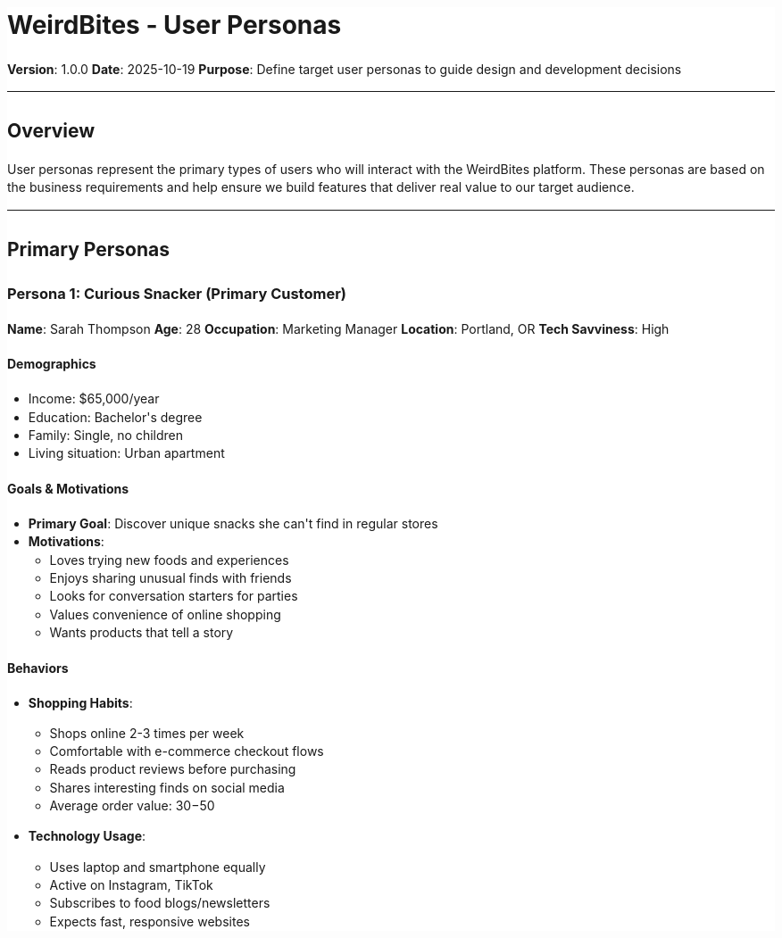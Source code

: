 # WeirdBites - User Personas

**Version**: 1.0.0
**Date**: 2025-10-19
**Purpose**: Define target user personas to guide design and development decisions

---

## Overview

User personas represent the primary types of users who will interact with the WeirdBites platform. These personas are based on the business requirements and help ensure we build features that deliver real value to our target audience.

---

## Primary Personas

### Persona 1: Curious Snacker (Primary Customer)

**Name**: Sarah Thompson
**Age**: 28
**Occupation**: Marketing Manager
**Location**: Portland, OR
**Tech Savviness**: High

#### Demographics
- Income: $65,000/year
- Education: Bachelor's degree
- Family: Single, no children
- Living situation: Urban apartment

#### Goals & Motivations
- **Primary Goal**: Discover unique snacks she can't find in regular stores
- **Motivations**:
  - Loves trying new foods and experiences
  - Enjoys sharing unusual finds with friends
  - Looks for conversation starters for parties
  - Values convenience of online shopping
  - Wants products that tell a story

#### Behaviors
- **Shopping Habits**:
  - Shops online 2-3 times per week
  - Comfortable with e-commerce checkout flows
  - Reads product reviews before purchasing
  - Shares interesting finds on social media
  - Average order value: $30-$50

- **Technology Usage**:
  - Uses laptop and smartphone equally
  - Active on Instagram, TikTok
  - Subscribes to food blogs/newsletters
  - Expects fast, responsive websites
